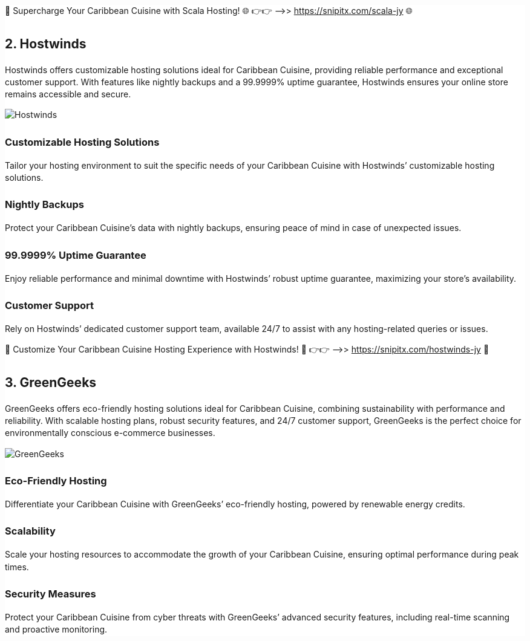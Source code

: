 🚀 Supercharge Your Caribbean Cuisine with Scala Hosting! 🌐
👉👉 -->> https://snipitx.com/scala-jy 🌐

## 2. Hostwinds

Hostwinds offers customizable hosting solutions ideal for Caribbean Cuisine, providing reliable performance and exceptional customer support. With features like nightly backups and a 99.9999% uptime guarantee, Hostwinds ensures your online store remains accessible and secure.

![Hostwinds](https://i.imgur.com/53aSNXx.jpeg "Hostwinds Hosting")

### Customizable Hosting Solutions
Tailor your hosting environment to suit the specific needs of your Caribbean Cuisine with Hostwinds’ customizable hosting solutions.

### Nightly Backups
Protect your Caribbean Cuisine’s data with nightly backups, ensuring peace of mind in case of unexpected issues.

### 99.9999% Uptime Guarantee
Enjoy reliable performance and minimal downtime with Hostwinds’ robust uptime guarantee, maximizing your store’s availability.

### Customer Support
Rely on Hostwinds’ dedicated customer support team, available 24/7 to assist with any hosting-related queries or issues.

🌟 Customize Your Caribbean Cuisine Hosting Experience with Hostwinds! 🚀
👉👉 -->> https://snipitx.com/hostwinds-jy 🚀


## 3. GreenGeeks

GreenGeeks offers eco-friendly hosting solutions ideal for Caribbean Cuisine, combining sustainability with performance and reliability. With scalable hosting plans, robust security features, and 24/7 customer support, GreenGeeks is the perfect choice for environmentally conscious e-commerce businesses.

![GreenGeeks](https://i.imgur.com/eEwuntu.jpg "GreenGeeks Hosting")

### Eco-Friendly Hosting
Differentiate your Caribbean Cuisine with GreenGeeks’ eco-friendly hosting, powered by renewable energy credits.

### Scalability
Scale your hosting resources to accommodate the growth of your Caribbean Cuisine, ensuring optimal performance during peak times.

### Security Measures
Protect your Caribbean Cuisine from cyber threats with GreenGeeks’ advanced security features, including real-time scanning and proactive monitoring.
